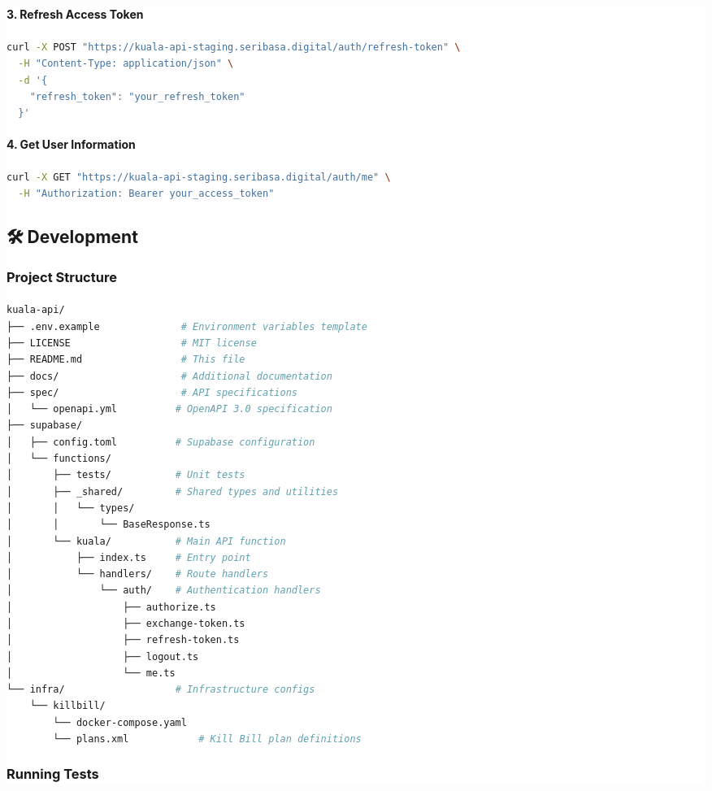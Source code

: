 #### 3. Refresh Access Token

```bash
curl -X POST "https://kuala-api-staging.seribasa.digital/auth/refresh-token" \
  -H "Content-Type: application/json" \
  -d '{
    "refresh_token": "your_refresh_token"
  }'
```

#### 4. Get User Information

```bash
curl -X GET "https://kuala-api-staging.seribasa.digital/auth/me" \
  -H "Authorization: Bearer your_access_token"
```

## 🛠️ Development

### Project Structure

```bash
kuala-api/
├── .env.example              # Environment variables template
├── LICENSE                   # MIT license
├── README.md                 # This file
├── docs/                     # Additional documentation
├── spec/                     # API specifications
│   └── openapi.yml          # OpenAPI 3.0 specification
├── supabase/
│   ├── config.toml          # Supabase configuration
│   └── functions/
│       ├── tests/           # Unit tests
│       ├── _shared/         # Shared types and utilities
│       │   └── types/
│       │       └── BaseResponse.ts
│       └── kuala/           # Main API function
│           ├── index.ts     # Entry point
│           └── handlers/    # Route handlers
│               └── auth/    # Authentication handlers
│                   ├── authorize.ts
│                   ├── exchange-token.ts
│                   ├── refresh-token.ts
│                   ├── logout.ts
│                   └── me.ts
└── infra/                   # Infrastructure configs
    └── killbill/
        └── docker-compose.yaml
        └── plans.xml            # Kill Bill plan definitions
```

### Running Tests
